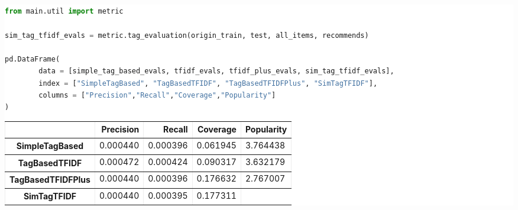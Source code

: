 
```python
from main.util import metric

sim_tag_tfidf_evals = metric.tag_evaluation(origin_train, test, all_items, recommends)

pd.DataFrame(
        data = [simple_tag_based_evals, tfidf_evals, tfidf_plus_evals, sim_tag_tfidf_evals],
        index = ["SimpleTagBased", "TagBasedTFIDF", "TagBasedTFIDFPlus", "SimTagTFIDF"],
        columns = ["Precision","Recall","Coverage","Popularity"]
)
```




<div>
<style scoped>
    .dataframe tbody tr th:only-of-type {
        vertical-align: middle;
    }

    .dataframe tbody tr th {
        vertical-align: top;
    }

    .dataframe thead th {
        text-align: right;
    }
</style>
<table border="1" class="dataframe" style="border: 0">
  <thead>
    <tr style="text-align: right;">
      <th></th>
      <th>Precision</th>
      <th>Recall</th>
      <th>Coverage</th>
      <th>Popularity</th>
    </tr>
  </thead>
  <tbody>
    <tr>
      <th>SimpleTagBased</th>
      <td>0.000440</td>
      <td>0.000396</td>
      <td>0.061945</td>
      <td>3.764438</td>
    </tr>
    <tr>
      <th>TagBasedTFIDF</th>
      <td>0.000472</td>
      <td>0.000424</td>
      <td>0.090317</td>
      <td>3.632179</td>
    </tr>
    <tr>
      <th>TagBasedTFIDFPlus</th>
      <td>0.000440</td>
      <td>0.000396</td>
      <td>0.176632</td>
      <td>2.767007</td>
    </tr>
    <tr>
      <th>SimTagTFIDF</th>
      <td>0.000440</td>
      <td>0.000395</td>
      <td>0.177311</td>